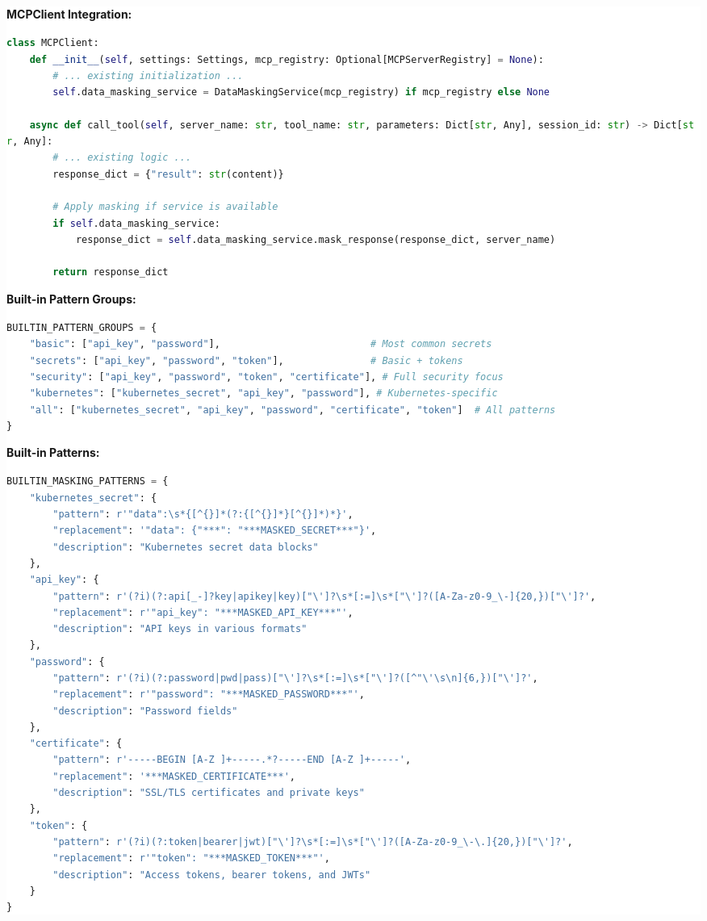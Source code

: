 **MCPClient Integration:**
```python
class MCPClient:
    def __init__(self, settings: Settings, mcp_registry: Optional[MCPServerRegistry] = None):
        # ... existing initialization ...
        self.data_masking_service = DataMaskingService(mcp_registry) if mcp_registry else None
    
    async def call_tool(self, server_name: str, tool_name: str, parameters: Dict[str, Any], session_id: str) -> Dict[str, Any]:
        # ... existing logic ...
        response_dict = {"result": str(content)}
        
        # Apply masking if service is available
        if self.data_masking_service:
            response_dict = self.data_masking_service.mask_response(response_dict, server_name)
        
        return response_dict
```

**Built-in Pattern Groups:**
```python
BUILTIN_PATTERN_GROUPS = {
    "basic": ["api_key", "password"],                          # Most common secrets
    "secrets": ["api_key", "password", "token"],               # Basic + tokens  
    "security": ["api_key", "password", "token", "certificate"], # Full security focus
    "kubernetes": ["kubernetes_secret", "api_key", "password"], # Kubernetes-specific
    "all": ["kubernetes_secret", "api_key", "password", "certificate", "token"]  # All patterns
}
```

**Built-in Patterns:**
```python
BUILTIN_MASKING_PATTERNS = {
    "kubernetes_secret": {
        "pattern": r'"data":\s*{[^{}]*(?:{[^{}]*}[^{}]*)*}',
        "replacement": '"data": {"***": "***MASKED_SECRET***"}',
        "description": "Kubernetes secret data blocks"
    },
    "api_key": {
        "pattern": r'(?i)(?:api[_-]?key|apikey|key)["\']?\s*[:=]\s*["\']?([A-Za-z0-9_\-]{20,})["\']?',
        "replacement": r'"api_key": "***MASKED_API_KEY***"',
        "description": "API keys in various formats"
    },
    "password": {
        "pattern": r'(?i)(?:password|pwd|pass)["\']?\s*[:=]\s*["\']?([^"\'\s\n]{6,})["\']?',
        "replacement": r'"password": "***MASKED_PASSWORD***"',
        "description": "Password fields"
    },
    "certificate": {
        "pattern": r'-----BEGIN [A-Z ]+-----.*?-----END [A-Z ]+-----',
        "replacement": '***MASKED_CERTIFICATE***',
        "description": "SSL/TLS certificates and private keys"
    },
    "token": {
        "pattern": r'(?i)(?:token|bearer|jwt)["\']?\s*[:=]\s*["\']?([A-Za-z0-9_\-\.]{20,})["\']?',
        "replacement": r'"token": "***MASKED_TOKEN***"',
        "description": "Access tokens, bearer tokens, and JWTs"
    }
}
```
